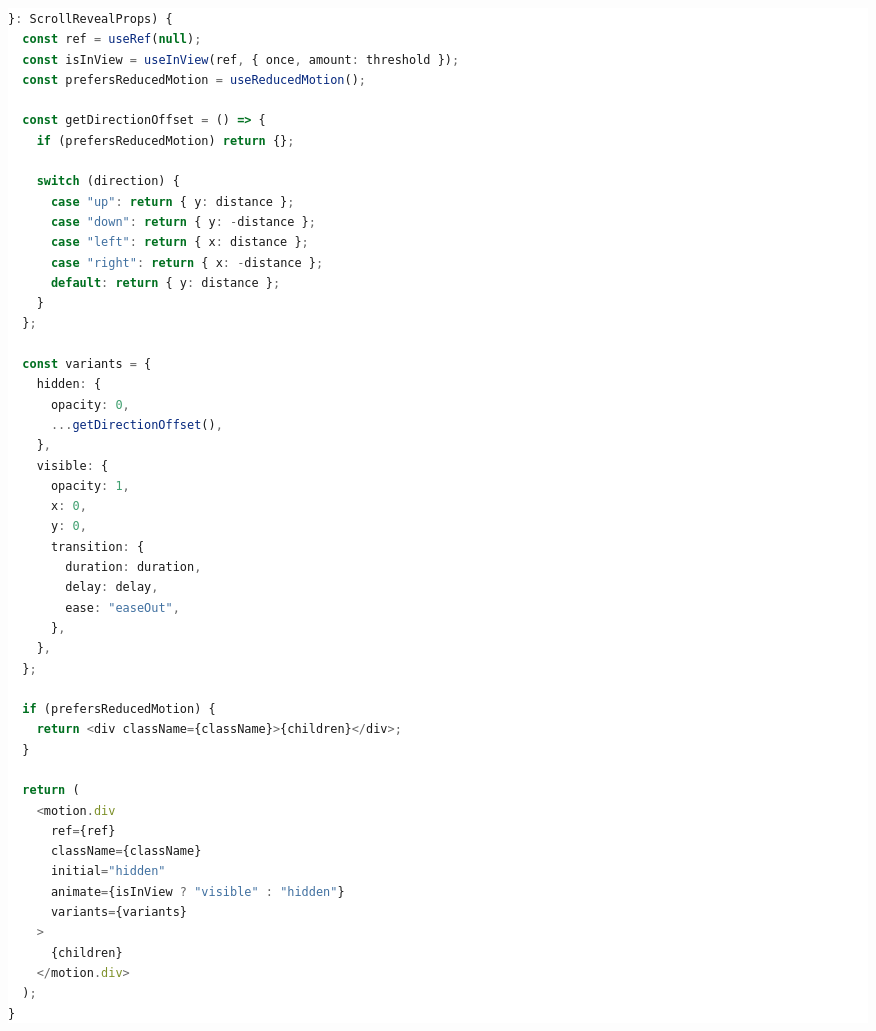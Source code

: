 ```typescript
}: ScrollRevealProps) {
  const ref = useRef(null);
  const isInView = useInView(ref, { once, amount: threshold });
  const prefersReducedMotion = useReducedMotion();
  
  const getDirectionOffset = () => {
    if (prefersReducedMotion) return {};
    
    switch (direction) {
      case "up": return { y: distance };
      case "down": return { y: -distance };
      case "left": return { x: distance };
      case "right": return { x: -distance };
      default: return { y: distance };
    }
  };
  
  const variants = {
    hidden: {
      opacity: 0,
      ...getDirectionOffset(),
    },
    visible: {
      opacity: 1,
      x: 0,
      y: 0,
      transition: {
        duration: duration,
        delay: delay,
        ease: "easeOut",
      },
    },
  };
  
  if (prefersReducedMotion) {
    return <div className={className}>{children}</div>;
  }
  
  return (
    <motion.div
      ref={ref}
      className={className}
      initial="hidden"
      animate={isInView ? "visible" : "hidden"}
      variants={variants}
    >
      {children}
    </motion.div>
  );
}
```
